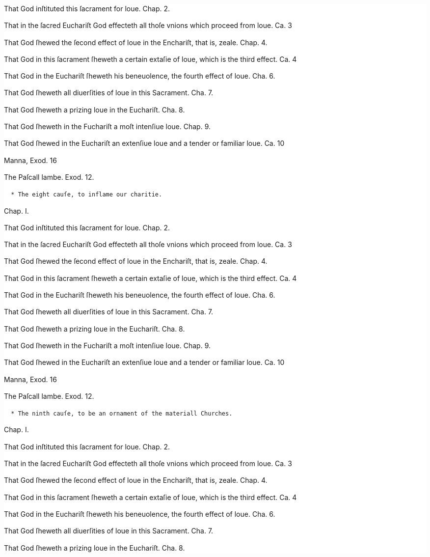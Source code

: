 That God inſtituted this ſacrament for loue. Chap. 2.

That in the ſacred Euchariſt God effecteth all thoſe vnions which proceed from loue. Ca. 3

That God ſhewed the ſecond effect of loue in the Enchariſt, that is, zeale. Chap. 4.

That God in this ſacrament ſheweth a certain extaſie of loue, which is the third effect. Ca. 4

That God in the Euchariſt ſheweth his beneuolence, the fourth effect of loue. Cha. 6.

That God ſheweth all diuerſities of loue in this Sacrament. Cha. 7.

That God ſheweth a prizing loue in the Euchariſt. Cha. 8.

That God ſheweth in the Fuchariſt a moſt intenſiue loue. Chap. 9.

That God ſhewed in the Euchariſt an extenſiue loue and a tender or familiar loue. Ca. 10

Manna, Exod. 16

The Paſcall lambe. Exod. 12.

      * The eight cauſe, to inflame our charitie.

Chap. I.

That God inſtituted this ſacrament for loue. Chap. 2.

That in the ſacred Euchariſt God effecteth all thoſe vnions which proceed from loue. Ca. 3

That God ſhewed the ſecond effect of loue in the Enchariſt, that is, zeale. Chap. 4.

That God in this ſacrament ſheweth a certain extaſie of loue, which is the third effect. Ca. 4

That God in the Euchariſt ſheweth his beneuolence, the fourth effect of loue. Cha. 6.

That God ſheweth all diuerſities of loue in this Sacrament. Cha. 7.

That God ſheweth a prizing loue in the Euchariſt. Cha. 8.

That God ſheweth in the Fuchariſt a moſt intenſiue loue. Chap. 9.

That God ſhewed in the Euchariſt an extenſiue loue and a tender or familiar loue. Ca. 10

Manna, Exod. 16

The Paſcall lambe. Exod. 12.

      * The ninth cauſe, to be an ornament of the materiall Churches.

Chap. I.

That God inſtituted this ſacrament for loue. Chap. 2.

That in the ſacred Euchariſt God effecteth all thoſe vnions which proceed from loue. Ca. 3

That God ſhewed the ſecond effect of loue in the Enchariſt, that is, zeale. Chap. 4.

That God in this ſacrament ſheweth a certain extaſie of loue, which is the third effect. Ca. 4

That God in the Euchariſt ſheweth his beneuolence, the fourth effect of loue. Cha. 6.

That God ſheweth all diuerſities of loue in this Sacrament. Cha. 7.

That God ſheweth a prizing loue in the Euchariſt. Cha. 8.
